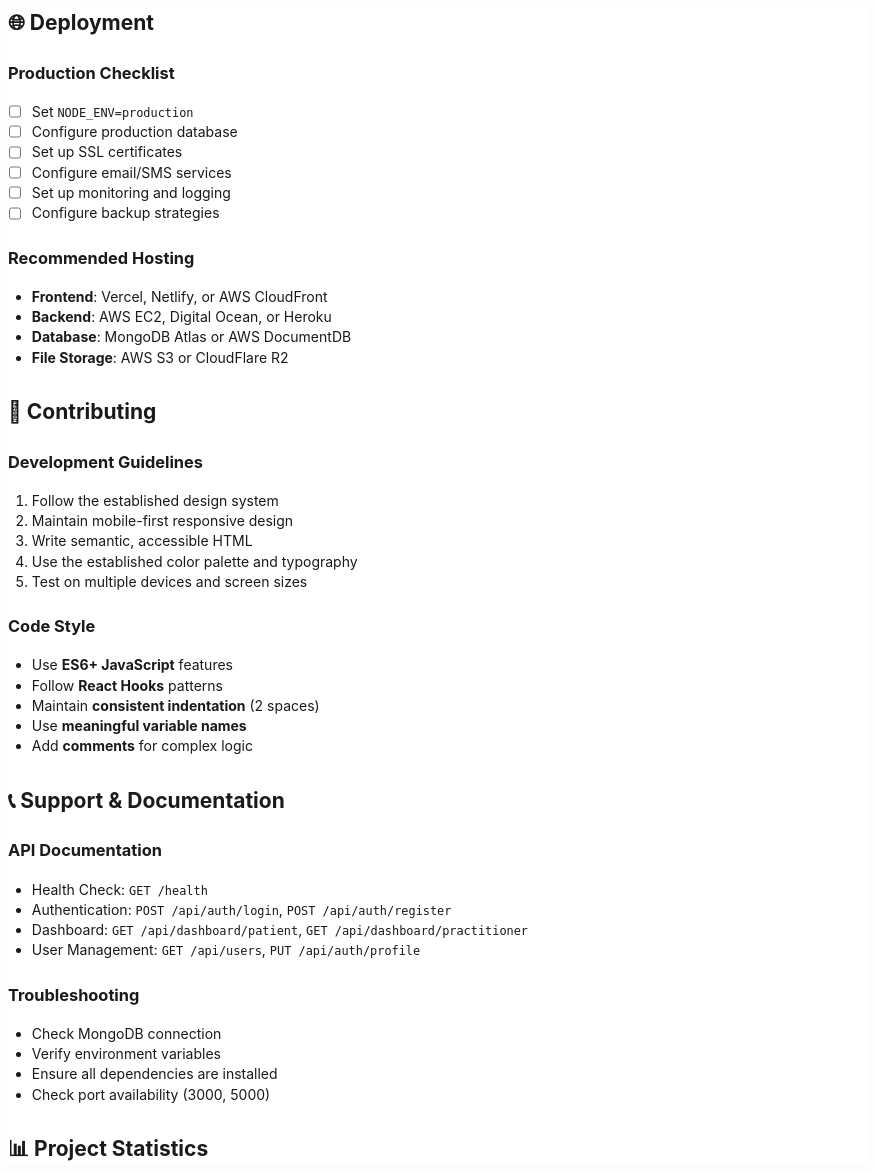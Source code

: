 ## 🌐 Deployment

### Production Checklist
- [ ] Set `NODE_ENV=production`
- [ ] Configure production database
- [ ] Set up SSL certificates
- [ ] Configure email/SMS services
- [ ] Set up monitoring and logging
- [ ] Configure backup strategies

### Recommended Hosting
- **Frontend**: Vercel, Netlify, or AWS CloudFront
- **Backend**: AWS EC2, Digital Ocean, or Heroku
- **Database**: MongoDB Atlas or AWS DocumentDB
- **File Storage**: AWS S3 or CloudFlare R2

## 🤝 Contributing

### Development Guidelines
1. Follow the established design system
2. Maintain mobile-first responsive design
3. Write semantic, accessible HTML
4. Use the established color palette and typography
5. Test on multiple devices and screen sizes

### Code Style
- Use **ES6+ JavaScript** features
- Follow **React Hooks** patterns
- Maintain **consistent indentation** (2 spaces)
- Use **meaningful variable names**
- Add **comments** for complex logic

## 📞 Support & Documentation

### API Documentation
- Health Check: `GET /health`
- Authentication: `POST /api/auth/login`, `POST /api/auth/register`
- Dashboard: `GET /api/dashboard/patient`, `GET /api/dashboard/practitioner`
- User Management: `GET /api/users`, `PUT /api/auth/profile`

### Troubleshooting
- Check MongoDB connection
- Verify environment variables
- Ensure all dependencies are installed
- Check port availability (3000, 5000)

## 📊 Project Statistics
